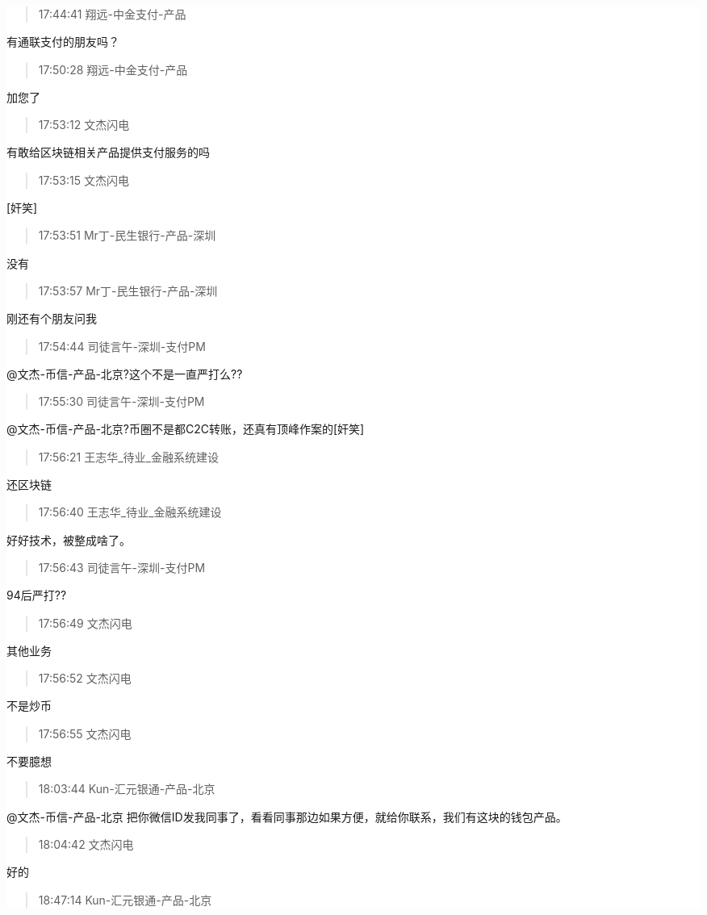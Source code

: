 > 17:44:41  翔远-中金支付-产品  
   
有通联支付的朋友吗？  
   
> 17:50:28  翔远-中金支付-产品  
   
加您了  
   
> 17:53:12  文杰闪电  
   
有敢给区块链相关产品提供支付服务的吗  
   
> 17:53:15  文杰闪电  
   
[奸笑]  
   
> 17:53:51  Mr丁-民生银行-产品-深圳  
   
没有  
   
> 17:53:57  Mr丁-民生银行-产品-深圳  
   
刚还有个朋友问我  
   
> 17:54:44  司徒言午-深圳-支付PM  
   
@文杰-币信-产品-北京?这个不是一直严打么??  
   
> 17:55:30  司徒言午-深圳-支付PM  
   
@文杰-币信-产品-北京?币圈不是都C2C转账，还真有顶峰作案的[奸笑]  
   
> 17:56:21  王志华_待业_金融系统建设  
   
还区块链  
   
> 17:56:40  王志华_待业_金融系统建设  
   
好好技术，被整成啥了。  
   
> 17:56:43  司徒言午-深圳-支付PM  
   
94后严打??  
   
> 17:56:49  文杰闪电  
   
其他业务  
   
> 17:56:52  文杰闪电  
   
不是炒币  
   
> 17:56:55  文杰闪电  
   
不要臆想  
   
> 18:03:44  Kun-汇元银通-产品-北京  
   
@文杰-币信-产品-北京 把你微信ID发我同事了，看看同事那边如果方便，就给你联系，我们有这块的钱包产品。  
   
> 18:04:42  文杰闪电  
   
好的  
   
> 18:47:14  Kun-汇元银通-产品-北京  
   